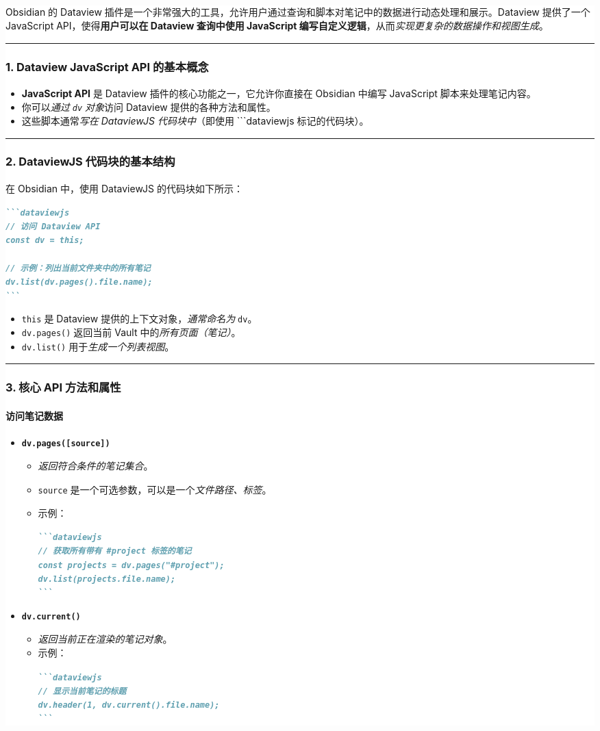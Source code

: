Obsidian 的 Dataview 插件是一个非常强大的工具，允许用户通过查询和脚本对笔记中的数据进行动态处理和展示。Dataview 提供了一个 JavaScript API，使得**用户可以在 Dataview 查询中使用 JavaScript 编写自定义逻辑**，从而*实现更复杂的数据操作和视图生成*。

---

### 1. Dataview JavaScript API 的基本概念

- **JavaScript API** 是 Dataview 插件的核心功能之一，它允许你直接在 Obsidian 中编写 JavaScript 脚本来处理笔记内容。
- 你可以*通过 `dv` 对象*访问 Dataview 提供的各种方法和属性。
- 这些脚本通常*写在 DataviewJS 代码块中*（即使用 \`\`\`dataviewjs 标记的代码块）。

---

### 2. DataviewJS 代码块的基本结构

在 Obsidian 中，使用 DataviewJS 的代码块如下所示：

````md
```dataviewjs
// 访问 Dataview API
const dv = this;

// 示例：列出当前文件夹中的所有笔记
dv.list(dv.pages().file.name);
```
````

- `this` 是 Dataview 提供的上下文对象，_通常命名为_ `dv`。
- `dv.pages()` 返回当前 Vault 中的*所有页面（笔记）*。
- `dv.list()` 用于*生成一个列表视图*。

---

### 3. 核心 API 方法和属性

#### 访问笔记数据

- **`dv.pages([source])`**

  - *返回符合条件的笔记集合*。
  - `source` 是一个可选参数，可以是一个*文件路径、标签*。
  - 示例：

    ````md
	```dataviewjs
    // 获取所有带有 #project 标签的笔记
    const projects = dv.pages("#project");
    dv.list(projects.file.name);
    ```
    ````

- **`dv.current()`**
  - *返回当前正在渲染的笔记对象*。
  - 示例：
    ````md
    ```dataviewjs
    // 显示当前笔记的标题
    dv.header(1, dv.current().file.name);
    ```
    ````
